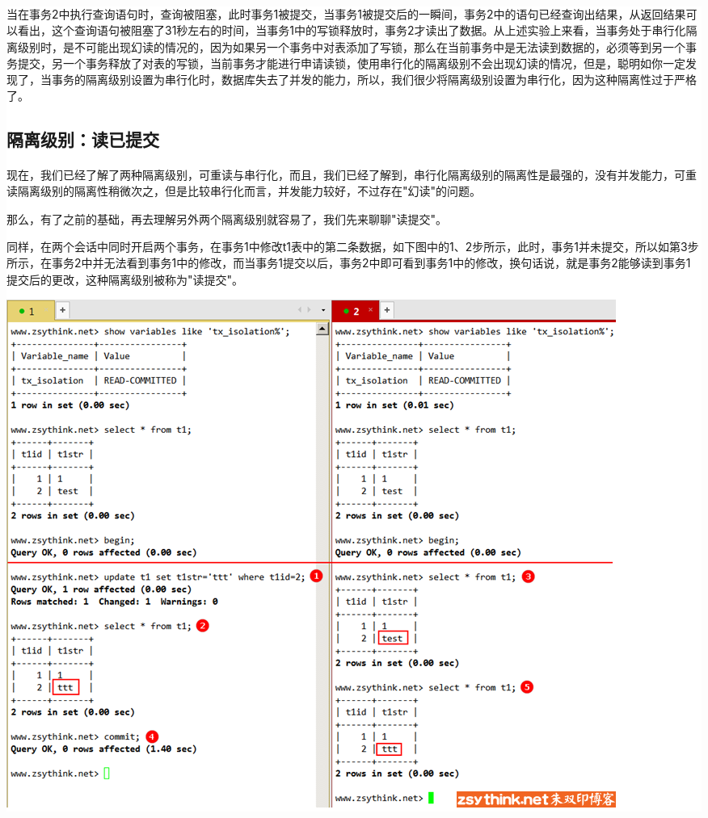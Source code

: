 当在事务2中执行查询语句时，查询被阻塞，此时事务1被提交，当事务1被提交后的一瞬间，事务2中的语句已经查询出结果，从返回结果可以看出，这个查询语句被阻塞了31秒左右的时间，当事务1中的写锁释放时，事务2才读出了数据。从上述实验上来看，当事务处于串行化隔离级别时，是不可能出现幻读的情况的，因为如果另一个事务中对表添加了写锁，那么在当前事务中是无法读到数据的，必须等到另一个事务提交，另一个事务释放了对表的写锁，当前事务才能进行申请读锁，使用串行化的隔离级别不会出现幻读的情况，但是，聪明如你一定发现了，当事务的隔离级别设置为串行化时，数据库失去了并发的能力，所以，我们很少将隔离级别设置为串行化，因为这种隔离性过于严格了。

 
 



## 隔离级别：读已提交

现在，我们已经了解了两种隔离级别，可重读与串行化，而且，我们已经了解到，串行化隔离级别的隔离性是最强的，没有并发能力，可重读隔离级别的隔离性稍微次之，但是比较串行化而言，并发能力较好，不过存在"幻读"的问题。

那么，有了之前的基础，再去理解另外两个隔离级别就容易了，我们先来聊聊"读提交"。

同样，在两个会话中同时开启两个事务，在事务1中修改t1表中的第二条数据，如下图中的1、2步所示，此时，事务1并未提交，所以如第3步所示，在事务2中并无法看到事务1中的修改，而当事务1提交以后，事务2中即可看到事务1中的修改，换句话说，就是事务2能够读到事务1提交后的更改，这种隔离级别被称为"读提交"。

![mysql/mariadb知识点总结（21）：事务隔离级别 (事务总结之三)](../../../images/022617_1053_14.png)

 
